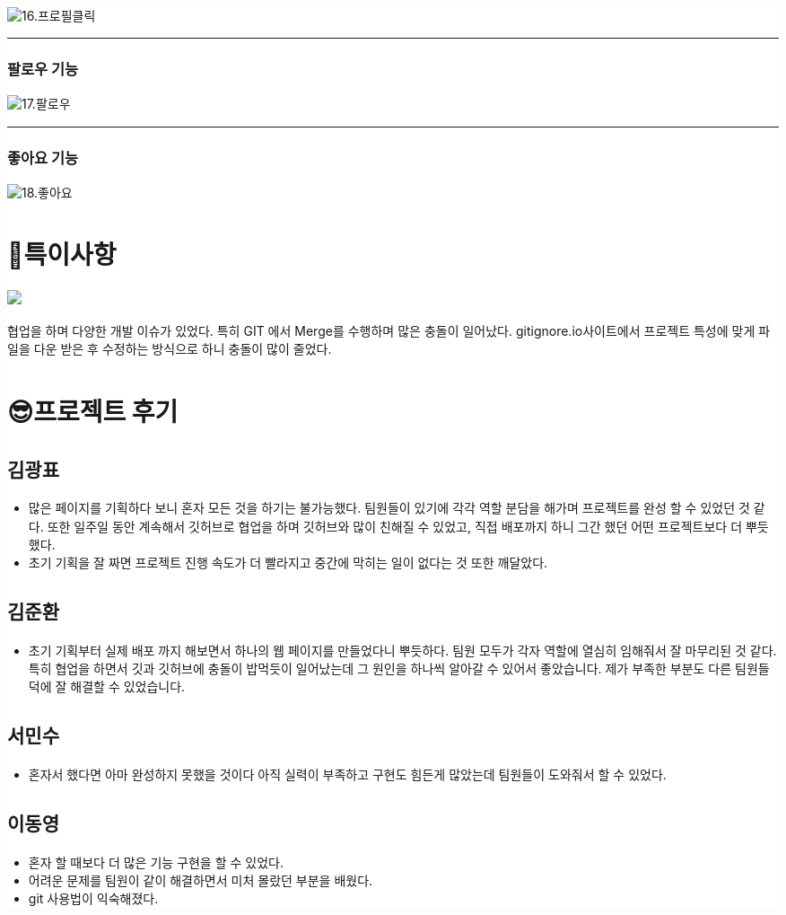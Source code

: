 ![16.프로필클릭](README.assets/16.프로필클릭-166809738017830.gif)



---

### 팔로우 기능

![17.팔로우](README.assets/17.팔로우-166809740715632.gif)



---

### 좋아요 기능

![18.좋아요](README.assets/18.좋아요-166809742102534.gif)









# 🥲특이사항

![](https://velog.velcdn.com/images/hvvany/post/a1bf271e-115c-4a24-bae4-e1a38df6b7fb/image.png)

협업을 하며 다양한 개발 이슈가 있었다. 특히 GIT 에서 Merge를 수행하며 많은 충돌이 일어났다. gitignore.io사이트에서 프로젝트 특성에 맞게 파일을 다운 받은 후 수정하는 방식으로 하니 충돌이 많이 줄었다.







# 😎프로젝트 후기

## 김광표

- 많은 페이지를 기획하다 보니 혼자 모든 것을 하기는 불가능했다. 팀원들이 있기에 각각 역할 분담을 해가며 프로젝트를 완성 할 수 있었던 것 같다. 또한 일주일 동안 계속해서 깃허브로 협업을 하며 깃허브와 많이 친해질 수 있었고, 직접 배포까지 하니 그간 했던 어떤 프로젝트보다 더 뿌듯했다.
- 초기 기획을 잘 짜면 프로젝트 진행 속도가 더 빨라지고 중간에 막히는 일이 없다는 것 또한 깨달았다.

## 김준환

- 초기 기획부터 실제 배포 까지 해보면서 하나의 웹 페이지를 만들었다니 뿌듯하다. 팀원 모두가 각자 역할에 열심히 임해줘서 잘 마무리된 것 같다. 특히 협업을 하면서 깃과 깃허브에 충돌이 밥먹듯이 일어났는데 그 원인을 하나씩 알아갈 수 있어서 좋았습니다. 제가 부족한 부분도 다른 팀원들 덕에 잘 해결할 수 있었습니다.

## 서민수

- 혼자서 했다면 아마 완성하지 못했을 것이다 아직 실력이 부족하고 구현도 힘든게 많았는데
팀원들이 도와줘서 할 수 있었다.

## 이동영

- 혼자 할 때보다 더 많은 기능 구현을 할 수 있었다.
- 어려운 문제를 팀원이 같이 해결하면서 미처 몰랐던 부분을 배웠다.
- git 사용법이 익숙해졌다.
